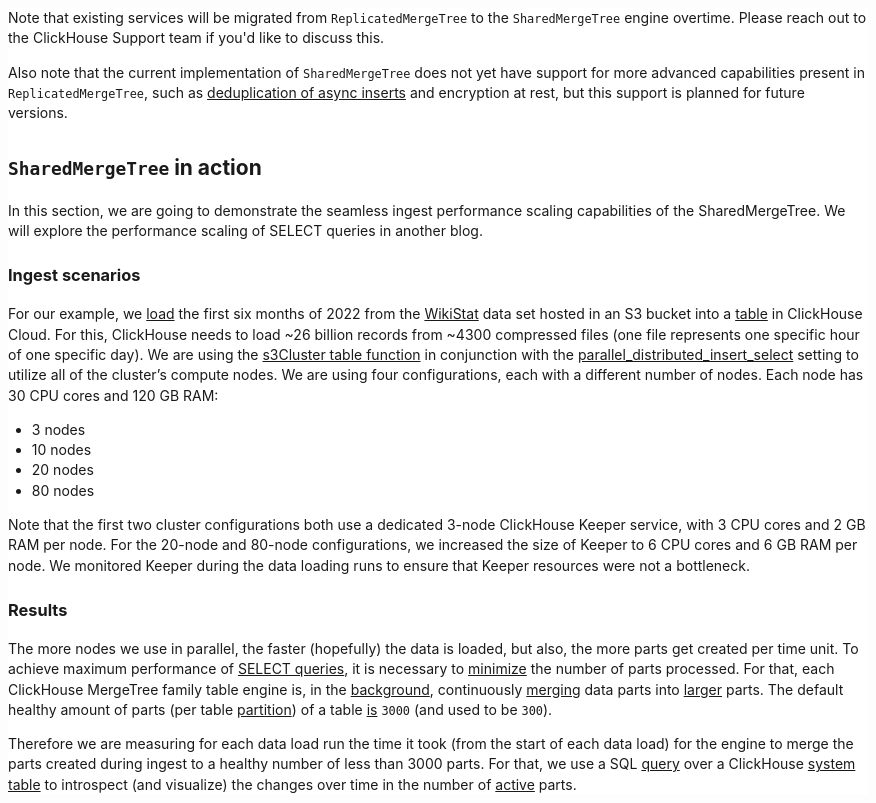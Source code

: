 Note that existing services will be migrated from `ReplicatedMergeTree` to the `SharedMergeTree` engine overtime. Please reach out to the ClickHouse Support team if you'd like to discuss this.

Also note that the current implementation of `SharedMergeTree` does not yet have support for more advanced capabilities present in `ReplicatedMergeTree`, such as [deduplication of async inserts](https://clickhouse.com/blog/asynchronous-data-inserts-in-clickhouse#inserts-are-idempotent) and encryption at rest, but this support is planned for future versions.

## `SharedMergeTree` in action

In this section, we are going to demonstrate the seamless ingest performance scaling capabilities of the SharedMergeTree. We will explore the performance scaling of SELECT queries in another blog.

### Ingest scenarios

For our example, we [load](https://gist.github.com/tom-clickhouse/d11e56ea677be787dac1198017a64141) the first six months of 2022 from the [WikiStat](https://clickhouse.com/docs/en/getting-started/example-datasets/wikistat) data set hosted in an S3 bucket into a [table](https://gist.github.com/tom-clickhouse/7c88c3a231c602b44382f2ffdf98148c) in ClickHouse Cloud. For this, ClickHouse needs to load ~26 billion records from ~4300 compressed files (one file represents one specific hour of one specific day). We are using the [s3Cluster table function](https://clickhouse.com/docs/en/sql-reference/table-functions/s3Cluster) in conjunction with the [parallel_distributed_insert_select](https://clickhouse.com/docs/en/operations/settings/settings#parallel_distributed_insert_select) setting to utilize all of the cluster’s compute nodes. We are using four configurations, each with a different number of nodes. Each node has 30 CPU cores and 120 GB RAM:

- 3 nodes
- 10 nodes
- 20 nodes
- 80 nodes

Note that the first two cluster configurations both use a dedicated 3-node ClickHouse Keeper service, with 3 CPU cores and 2 GB RAM per node. For the 20-node and 80-node configurations, we increased the size of Keeper to 6 CPU cores and 6 GB RAM per node. We monitored Keeper during the data loading runs to ensure that Keeper resources were not a bottleneck.

### Results

The more nodes we use in parallel, the faster (hopefully) the data is loaded, but also, the more parts get created per time unit. To achieve maximum performance of [SELECT queries](https://clickhouse.com/docs/en/sql-reference/statements/select), it is necessary to [minimize](https://clickhouse.com/blog/asynchronous-data-inserts-in-clickhouse#data-needs-to-be-batched-for-optimal-performance) the number of parts processed. For that, each ClickHouse MergeTree family table engine is, in the [background](https://clickhouse.com/docs/en/operations/server-configuration-parameters/settings#background_pool_size), continuously [merging](https://www.youtube.com/watch?v=QDAJTKZT8y4&t=428s) data parts into [larger](https://clickhouse.com/docs/en/operations/settings/merge-tree-settings#max-bytes-to-merge-at-max-space-in-pool) parts. The default healthy amount of parts (per table [partition](https://clickhouse.com/docs/en/engines/table-engines/mergetree-family/custom-partitioning-key)) of a table [is](https://clickhouse.com/docs/en/operations/settings/merge-tree-settings#parts-to-throw-insert) `3000` (and used to be `300`).

Therefore we are measuring for each data load run the time it took (from the start of each data load) for the engine to merge the parts created during ingest to a healthy number of less than 3000 parts. For that, we use a SQL [query](https://gist.github.com/tom-clickhouse/0c45c9306c9af393d8fdba48217005db) over a ClickHouse [system table](https://clickhouse.com/blog/clickhouse-debugging-issues-with-system-tables) to introspect (and visualize) the changes over time in the number of [active](https://clickhouse.com/blog/asynchronous-data-inserts-in-clickhouse#data-needs-to-be-batched-for-optimal-performance) parts.
